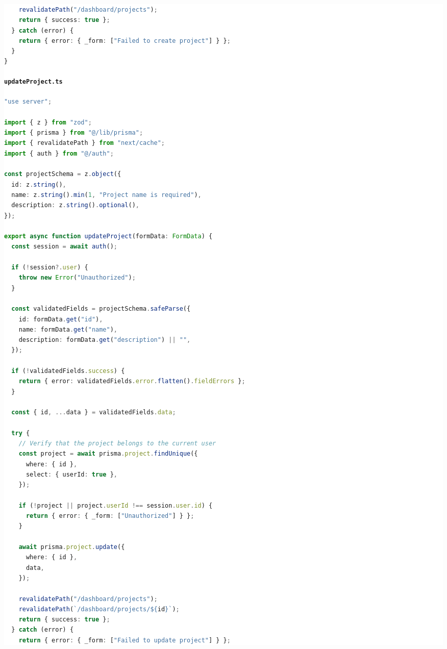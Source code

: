 ```typescript
    revalidatePath("/dashboard/projects");
    return { success: true };
  } catch (error) {
    return { error: { _form: ["Failed to create project"] } };
  }
}
```

#### `updateProject.ts`

```typescript
"use server";

import { z } from "zod";
import { prisma } from "@/lib/prisma";
import { revalidatePath } from "next/cache";
import { auth } from "@/auth";

const projectSchema = z.object({
  id: z.string(),
  name: z.string().min(1, "Project name is required"),
  description: z.string().optional(),
});

export async function updateProject(formData: FormData) {
  const session = await auth();

  if (!session?.user) {
    throw new Error("Unauthorized");
  }

  const validatedFields = projectSchema.safeParse({
    id: formData.get("id"),
    name: formData.get("name"),
    description: formData.get("description") || "",
  });

  if (!validatedFields.success) {
    return { error: validatedFields.error.flatten().fieldErrors };
  }

  const { id, ...data } = validatedFields.data;

  try {
    // Verify that the project belongs to the current user
    const project = await prisma.project.findUnique({
      where: { id },
      select: { userId: true },
    });

    if (!project || project.userId !== session.user.id) {
      return { error: { _form: ["Unauthorized"] } };
    }

    await prisma.project.update({
      where: { id },
      data,
    });

    revalidatePath("/dashboard/projects");
    revalidatePath(`/dashboard/projects/${id}`);
    return { success: true };
  } catch (error) {
    return { error: { _form: ["Failed to update project"] } };
```